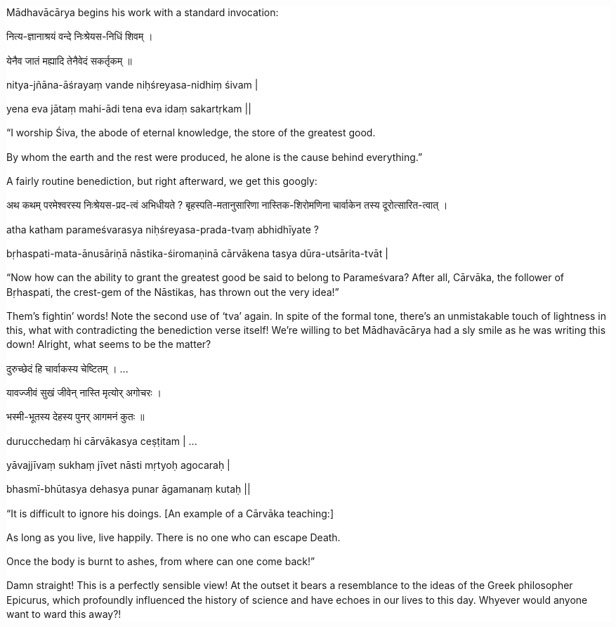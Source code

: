 Mādhavācārya begins his work with a standard invocation:

  

नित्य-ज्ञानाश्रयं वन्दे निःश्रेयस-निधिं शिवम् ।

येनैव जातं मह्यादि तेनैवेदं सकर्तृकम् ॥

nitya-jñāna-āśrayaṃ vande niḥśreyasa-nidhiṃ śivam \|

yena eva jātaṃ mahi-ādi tena eva idaṃ sakartṛkam \|\|

  

“I worship Śiva, the abode of eternal knowledge, the store of the greatest good.

By whom the earth and the rest were produced, he alone is the cause behind everything.”

  

A fairly routine benediction, but right afterward, we get this googly:

  

अथ कथम् परमेश्वरस्य निःश्रेयस-प्रद-त्वं अभिधीयते ? बृहस्पति-मतानुसारिणा नास्तिक-शिरोमणिना चार्वाकेन तस्य दूरोत्सारित-त्वात् ।

atha katham parameśvarasya niḥśreyasa-prada-tvaṃ abhidhīyate ?

bṛhaspati-mata-ānusāriṇā nāstika-śiromaṇinā cārvākena tasya dūra-utsārita-tvāt \|

  

“Now how can the ability to grant the greatest good be said to belong to Parameśvara? After all, Cārvāka, the follower of Bṛhaspati, the crest-gem of the Nāstikas, has thrown out the very idea!”

  

Them’s fightin’ words! Note the second use of ‘tva’ again. In spite of the formal tone, there’s an unmistakable touch of lightness in this, what with contradicting the benediction verse itself! We’re willing to bet Mādhavācārya had a sly smile as he was writing this down! Alright, what seems to be the matter?

  

दुरुच्छेदं हि चार्वाकस्य चेष्टितम् । ...

यावज्जीवं सुखं जीवेन् नास्ति मृत्योर् अगोचरः ।

भस्मी-भूतस्य देहस्य पुनर् आगमनं कुतः ॥

durucchedaṃ hi cārvākasya ceṣṭitam \| ...

yāvajjīvaṃ sukhaṃ jīvet nāsti mṛtyoḥ agocaraḥ \|

bhasmī-bhūtasya dehasya punar āgamanaṃ kutaḥ \|\|

  

“It is difficult to ignore his doings. \[An example of a Cārvāka teaching:\]

  

As long as you live, live happily. There is no one who can escape Death.

Once the body is burnt to ashes, from where can one come back!”

  

Damn straight! This is a perfectly sensible view! At the outset it bears a resemblance to the ideas of the Greek philosopher Epicurus, which profoundly influenced the history of science and have echoes in our lives to this day. Whyever would anyone want to ward this away?!
